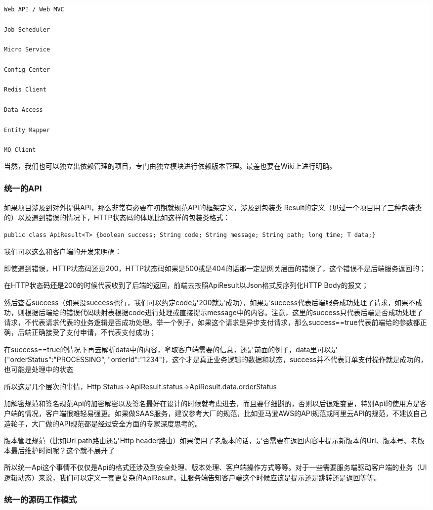

    Web API / Web MVC
    
    Job Scheduler
    
    Micro Service
    
    Config Center
    
    Redis Client
    
    Data Access
    
    Entity Mapper
    
    MQ Client



当然，我们也可以独立出依赖管理的项目，专门由独立模块进行依赖版本管理。最差也要在Wiki上进行明确。



### 统一的API
如果项目涉及到对外提供API，那么非常有必要在初期就规范API的框架定义，涉及到包装类 Result<T>的定义（见过一个项目用了三种包装类的）以及遇到错误的情况下，HTTP状态码的体现比如这样的包装类格式：



    public class ApiResult<T> {boolean success; String code; String message; String path; long time; T data;}


我们可以这么和客户端的开发来明确： 



即使遇到错误，HTTP状态码还是200，HTTP状态码如果是500或是404的话那一定是网关层面的错误了，这个错误不是后端服务返回的； 

在HTTP状态码还是200的时候代表收到了后端的返回，前端去按照ApiResult以Json格式反序列化HTTP Body的报文；

然后查看success（如果没success也行，我们可以约定code是200就是成功），如果是success代表后端服务成功处理了请求，如果不成功，则根据后端给的错误代码映射表根据code进行处理或直接提示message中的内容。注意，这里的success只代表后端是否成功处理了请求，不代表请求代表的业务逻辑是否成功处理。举一个例子，如果这个请求是异步支付请求，那么success==true代表前端给的参数都正确，后端正确接受了支付申请，不代表支付成功；

在success==true的情况下再去解析data中的内容，拿取客户端需要的信息，还是前面的例子，data里可以是{"orderStatus":"PROCESSING", "orderId":"1234"}，这个才是真正业务逻辑的数据和状态，success并不代表订单支付操作就是成功的，也可能是处理中的状态



所以这是几个层次的事情，Http Status->ApiResult.status->ApiResult.data.orderStatus



加解密规范和签名规范Api的加密解密以及签名最好在设计的时候就考虑进去，而且要仔细斟酌，否则以后很难变更，特别Api的使用方是客户端的情况，客户端很难轻易强更。如果做SAAS服务，建议参考大厂的规范，比如亚马逊AWS的API规范或阿里云API的规范，不建议自己造轮子，大厂做的API规范都是经过安全方面的专家深度思考的。

版本管理规范（比如Url path路由还是Http header路由）如果使用了老版本的话，是否需要在返回内容中提示新版本的Url、版本号、老版本最后维护时间呢？这个就不展开了



所以统一Api这个事情不仅仅是Api的格式还涉及到安全处理、版本处理、客户端操作方式等等。对于一些需要服务端驱动客户端的业务（UI逻辑动态）来说，我们可以定义一套更复杂的ApiResult，让服务端告知客户端这个时候应该是提示还是跳转还是返回等等。


### 统一的源码工作模式
